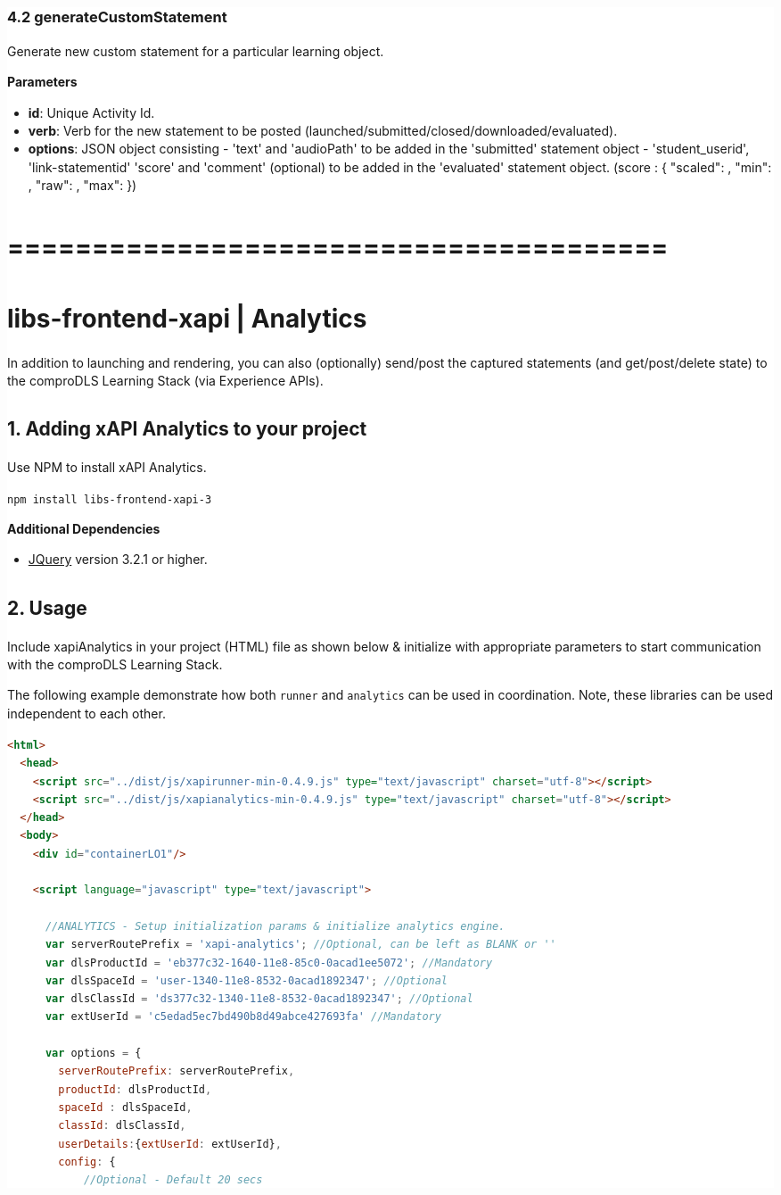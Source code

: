 ### 4.2 generateCustomStatement
Generate new custom statement for a particular learning object.

**Parameters** 
* **id**: Unique Activity Id.
* **verb**: Verb for the new statement to be posted (launched/submitted/closed/downloaded/evaluated).
* **options**: JSON object consisting - 'text' and 'audioPath' to be added in the 'submitted' statement object
                                      - 'student_userid', 'link-statementid' 'score' and 'comment' (optional) to be added in the
                                        'evaluated' statement  object. (score : { "scaled": <float>, "min": <float>, "raw": <float>,
                                         "max": <float> })

=======================================
=======================================

# libs-frontend-xapi | Analytics
In addition to launching and rendering, you can also (optionally) send/post the captured statements (and get/post/delete state) to the comproDLS Learning Stack (via Experience APIs).

## 1. Adding xAPI Analytics to your project
Use NPM to install xAPI Analytics.
```bash
npm install libs-frontend-xapi-3
```
**Additional Dependencies**
* [JQuery](https://github.com/jquery/jquery) version 3.2.1 or higher.

## 2. Usage
Include xapiAnalytics in your project (HTML) file as shown below & initialize with appropriate parameters to start communication with the comproDLS Learning Stack.

The following example demonstrate how both ```runner``` and ```analytics``` can be used in coordination. Note, these libraries can be used independent to each other.

```html
<html>
  <head>
    <script src="../dist/js/xapirunner-min-0.4.9.js" type="text/javascript" charset="utf-8"></script>
    <script src="../dist/js/xapianalytics-min-0.4.9.js" type="text/javascript" charset="utf-8"></script>
  </head>
  <body>
    <div id="containerLO1"/>
    
    <script language="javascript" type="text/javascript"> 

      //ANALYTICS - Setup initialization params & initialize analytics engine.
      var serverRoutePrefix = 'xapi-analytics'; //Optional, can be left as BLANK or ''
      var dlsProductId = 'eb377c32-1640-11e8-85c0-0acad1ee5072'; //Mandatory
      var dlsSpaceId = 'user-1340-11e8-8532-0acad1892347'; //Optional
      var dlsClassId = 'ds377c32-1340-11e8-8532-0acad1892347'; //Optional
      var extUserId = 'c5edad5ec7bd490b8d49abce427693fa' //Mandatory
      
      var options = {
        serverRoutePrefix: serverRoutePrefix,
        productId: dlsProductId, 
        spaceId : dlsSpaceId,
        classId: dlsClassId,
        userDetails:{extUserId: extUserId},
        config: { 
            //Optional - Default 20 secs
```